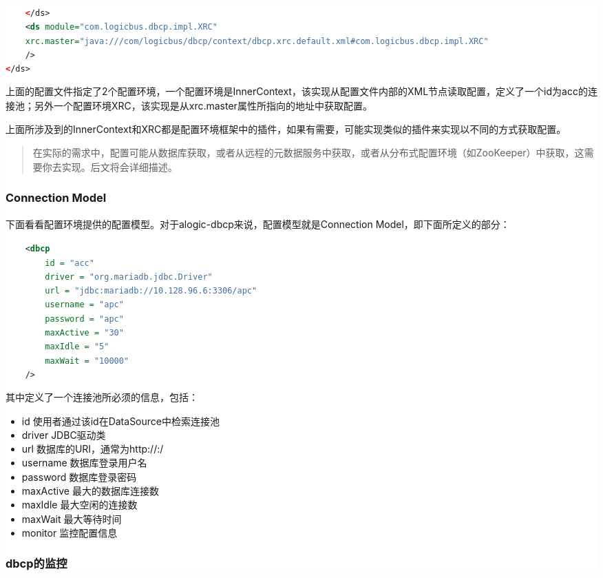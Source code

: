 ```xml
	</ds>
	<ds module="com.logicbus.dbcp.impl.XRC"
	xrc.master="java:///com/logicbus/dbcp/context/dbcp.xrc.default.xml#com.logicbus.dbcp.impl.XRC"	
	/>
</ds>
```

上面的配置文件指定了2个配置环境，一个配置环境是InnerContext，该实现从配置文件内部的XML节点读取配置，定义了一个id为acc的连接池；另外一个配置环境XRC，该实现是从xrc.master属性所指向的地址中获取配置。

上面所涉及到的InnerContext和XRC都是配置环境框架中的插件，如果有需要，可能实现类似的插件来实现以不同的方式获取配置。

> 在实际的需求中，配置可能从数据库获取，或者从远程的元数据服务中获取，或者从分布式配置环境（如ZooKeeper）中获取，这需要你去实现。后文将会详细描述。

### Connection Model
下面看看配置环境提供的配置模型。对于alogic-dbcp来说，配置模型就是Connection Model，即下面所定义的部分：

```xml
	<dbcp
	   	id = "acc"
	   	driver = "org.mariadb.jdbc.Driver"
	   	url = "jdbc:mariadb://10.128.96.6:3306/apc"
	   	username = "apc"
	   	password = "apc"
	   	maxActive = "30" 
	   	maxIdle = "5"
	   	maxWait = "10000"
	/>	
```

其中定义了一个连接池所必须的信息，包括：
* id 
使用者通过该id在DataSource中检索连接池
* driver 
JDBC驱动类
* url 
数据库的URI，通常为http://:/
* username
数据库登录用户名
* password
数据库登录密码
* maxActive
最大的数据库连接数
* maxIdle
最大空闲的连接数
* maxWait
最大等待时间
* monitor
监控配置信息

### dbcp的监控
